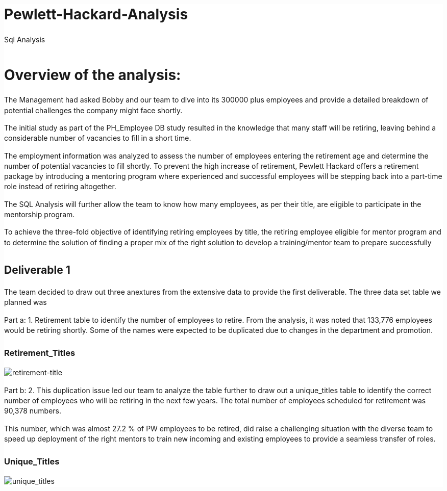 # Pewlett-Hackard-Analysis
Sql Analysis 


# Overview of the analysis:

The Management had asked Bobby and our team to dive into its 300000 plus employees and provide a detailed breakdown of potential challenges the company might face shortly.

The initial study as part of the PH_Employee DB study resulted in the knowledge that many staff will be retiring, leaving behind a considerable number of vacancies to fill in a short time.

The employment information was analyzed to assess the number of employees entering the retirement age and determine the number of potential vacancies to fill shortly.
To prevent the high increase of retirement, Pewlett Hackard offers a retirement package by introducing a mentoring program where experienced and successful employees will be stepping back into a part-time role instead of retiring altogether. 

The SQL Analysis will further allow the team to know how many employees, as per their title, are eligible to participate in the mentorship program.



To achieve the three-fold objective of identifying retiring employees by title, the retiring employee eligible for mentor program and to determine the solution of finding a proper mix of the right solution to develop a training/mentor team to prepare successfully

## Deliverable 1

The team decided to draw out three anextures from the extensive data to provide the first deliverable. The three data set table we planned was 

Part a: 1. Retirement table to identify the number of employees to retire. From the analysis, it was noted that 133,776 employees would be retiring shortly. Some of the names were expected to be duplicated due to changes in the department and promotion.

### Retirement_Titles

<img width="720" alt="retirement-title" src="https://user-images.githubusercontent.com/75267605/107863965-06fd2c80-6e26-11eb-8fc0-301b66c5c59d.png">


Part b: 2. This duplication issue led our team to analyze the table further to draw out a unique_titles table to identify the correct number of employees who will be retiring in the next few years. The total number of employees scheduled for retirement was 90,378 numbers. 

This number, which was almost 27.2 % of PW employees to be retired, did raise a challenging situation with the diverse team to speed up deployment of the right mentors to train new incoming and existing employees to provide a seamless transfer of roles.


### Unique_Titles 

<img width="538" alt="unique_titles" src="https://user-images.githubusercontent.com/75267605/107864060-eb465600-6e26-11eb-8d4b-c87666b05183.png">
